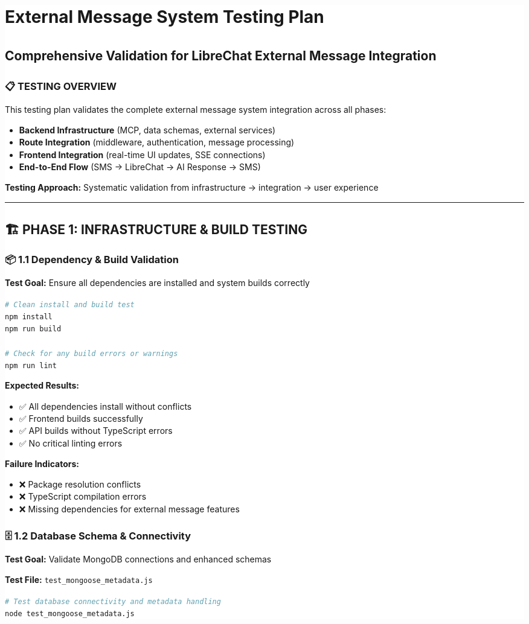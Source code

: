 # External Message System Testing Plan
## Comprehensive Validation for LibreChat External Message Integration

### 📋 TESTING OVERVIEW
This testing plan validates the complete external message system integration across all phases:
- **Backend Infrastructure** (MCP, data schemas, external services)
- **Route Integration** (middleware, authentication, message processing)
- **Frontend Integration** (real-time UI updates, SSE connections)
- **End-to-End Flow** (SMS → LibreChat → AI Response → SMS)

**Testing Approach:** Systematic validation from infrastructure → integration → user experience

---

## 🏗️ PHASE 1: INFRASTRUCTURE & BUILD TESTING

### 📦 **1.1 Dependency & Build Validation**

**Test Goal:** Ensure all dependencies are installed and system builds correctly

```bash
# Clean install and build test
npm install
npm run build

# Check for any build errors or warnings
npm run lint
```

**Expected Results:**
- ✅ All dependencies install without conflicts
- ✅ Frontend builds successfully 
- ✅ API builds without TypeScript errors
- ✅ No critical linting errors

**Failure Indicators:**
- ❌ Package resolution conflicts
- ❌ TypeScript compilation errors
- ❌ Missing dependencies for external message features

### 🗄️ **1.2 Database Schema & Connectivity**

**Test Goal:** Validate MongoDB connections and enhanced schemas

**Test File:** `test_mongoose_metadata.js`

```bash
# Test database connectivity and metadata handling
node test_mongoose_metadata.js
```
